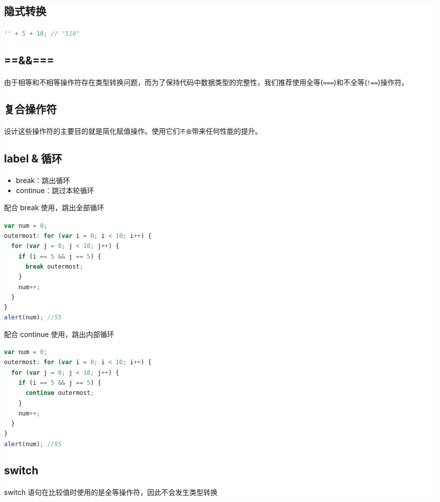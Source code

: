 ## 隐式转换

```javascript
'' + 5 + 10; // "510"
```

## ==&&===

由于相等和不相等操作符存在类型转换问题，而为了保持代码中数据类型的完整性，我们推荐使用全等(`===`)和不全等(`!==`)操作符。

## 复合操作符

设计这些操作符的主要目的就是简化赋值操作。使用它们`不会`带来任何性能的提升。

## label & 循环

- break：跳出循环
- continue：跳过本轮循环

配合 break 使用，跳出全部循环

```javascript
var num = 0;
outermost: for (var i = 0; i < 10; i++) {
  for (var j = 0; j < 10; j++) {
    if (i == 5 && j == 5) {
      break outermost;
    }
    num++;
  }
}
alert(num); //55
```

配合 continue 使用，跳出内部循环

```javascript
var num = 0;
outermost: for (var i = 0; i < 10; i++) {
  for (var j = 0; j < 10; j++) {
    if (i == 5 && j == 5) {
      continue outermost;
    }
    num++;
  }
}
alert(num); //95
```

## switch

switch 语句在比较值时使用的是全等操作符，因此不会发生类型转换
